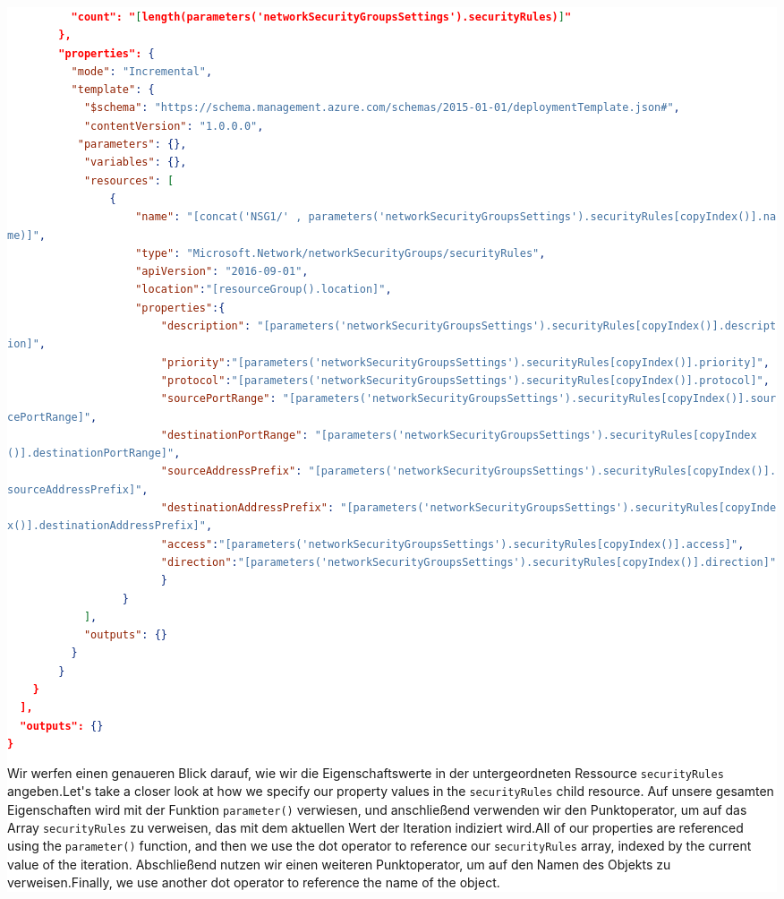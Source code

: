 ```json
          "count": "[length(parameters('networkSecurityGroupsSettings').securityRules)]"
        },
        "properties": {
          "mode": "Incremental",
          "template": {
            "$schema": "https://schema.management.azure.com/schemas/2015-01-01/deploymentTemplate.json#",
            "contentVersion": "1.0.0.0",
           "parameters": {},
            "variables": {},
            "resources": [
                {
                    "name": "[concat('NSG1/' , parameters('networkSecurityGroupsSettings').securityRules[copyIndex()].name)]",
                    "type": "Microsoft.Network/networkSecurityGroups/securityRules",
                    "apiVersion": "2016-09-01",
                    "location":"[resourceGroup().location]",
                    "properties":{
                        "description": "[parameters('networkSecurityGroupsSettings').securityRules[copyIndex()].description]",
                        "priority":"[parameters('networkSecurityGroupsSettings').securityRules[copyIndex()].priority]",
                        "protocol":"[parameters('networkSecurityGroupsSettings').securityRules[copyIndex()].protocol]",
                        "sourcePortRange": "[parameters('networkSecurityGroupsSettings').securityRules[copyIndex()].sourcePortRange]",
                        "destinationPortRange": "[parameters('networkSecurityGroupsSettings').securityRules[copyIndex()].destinationPortRange]",
                        "sourceAddressPrefix": "[parameters('networkSecurityGroupsSettings').securityRules[copyIndex()].sourceAddressPrefix]",
                        "destinationAddressPrefix": "[parameters('networkSecurityGroupsSettings').securityRules[copyIndex()].destinationAddressPrefix]",
                        "access":"[parameters('networkSecurityGroupsSettings').securityRules[copyIndex()].access]",
                        "direction":"[parameters('networkSecurityGroupsSettings').securityRules[copyIndex()].direction]"
                        }
                  }
            ],
            "outputs": {}
          }
        }
    }
  ],          
  "outputs": {}
}
```

<span data-ttu-id="e37a1-144">Wir werfen einen genaueren Blick darauf, wie wir die Eigenschaftswerte in der untergeordneten Ressource `securityRules` angeben.</span><span class="sxs-lookup"><span data-stu-id="e37a1-144">Let's take a closer look at how we specify our property values in the `securityRules` child resource.</span></span> <span data-ttu-id="e37a1-145">Auf unsere gesamten Eigenschaften wird mit der Funktion `parameter()` verwiesen, und anschließend verwenden wir den Punktoperator, um auf das Array `securityRules` zu verweisen, das mit dem aktuellen Wert der Iteration indiziert wird.</span><span class="sxs-lookup"><span data-stu-id="e37a1-145">All of our properties are referenced using the `parameter()` function, and then we use the dot operator to reference our `securityRules` array, indexed by the current value of the iteration.</span></span> <span data-ttu-id="e37a1-146">Abschließend nutzen wir einen weiteren Punktoperator, um auf den Namen des Objekts zu verweisen.</span><span class="sxs-lookup"><span data-stu-id="e37a1-146">Finally, we use another dot operator to reference the name of the object.</span></span> 


[azure-resource-manager-authoring-templates]: /azure/azure-resource-manager/resource-group-authoring-templates
[azure-resource-manager-create-template]: /azure/azure-resource-manager/resource-manager-create-first-template
[azure-resource-manager-create-multiple-instances]: /azure/azure-resource-manager/resource-group-create-multiple
[azure-resource-manager-functions]: /azure/azure-resource-manager/resource-group-template-functions-resource
[nsg]: /azure/virtual-network/virtual-networks-nsg